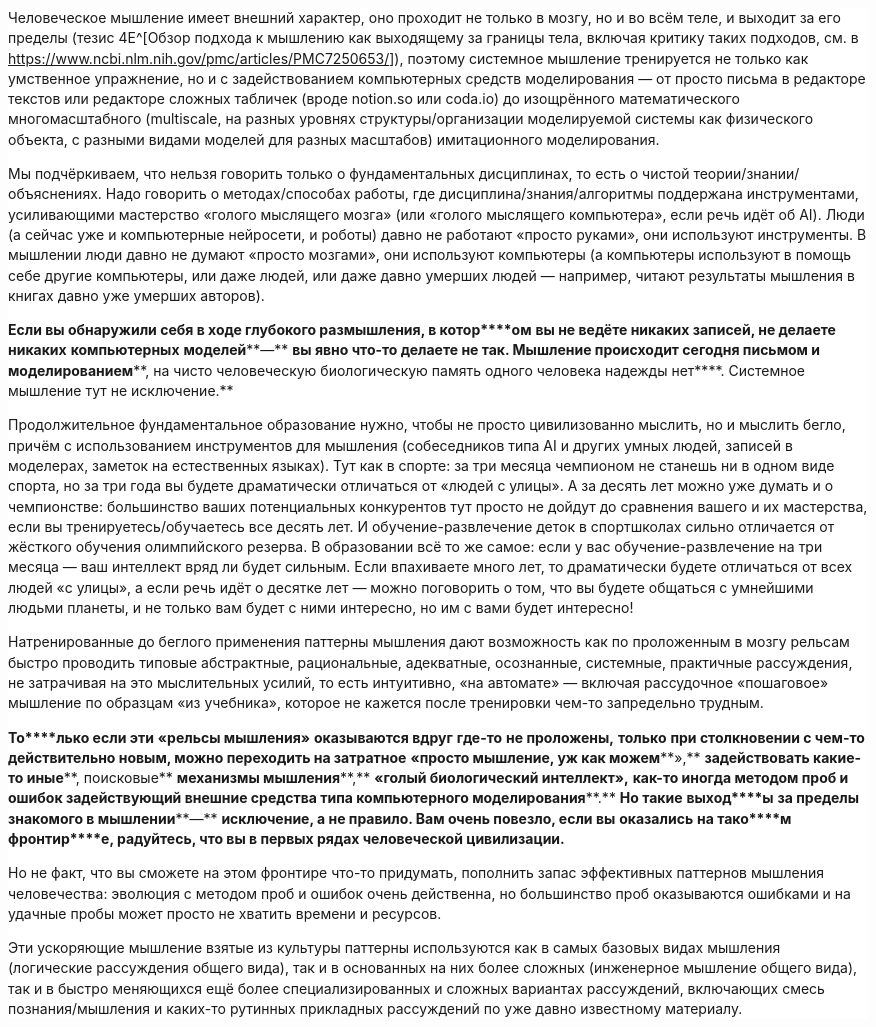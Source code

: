 Человеческое мышление имеет внешний характер, оно проходит не только в мозгу, но и во всём теле, и выходит за его пределы (тезис 4E^[Обзор подхода к мышлению как выходящему за границы тела, включая критику таких подходов, см. в <https://www.ncbi.nlm.nih.gov/pmc/articles/PMC7250653/>]), поэтому системное мышление тренируется не только как умственное упражнение, но и с задействованием компьютерных средств моделирования — от просто письма в редакторе текстов или редакторе сложных табличек (вроде notion.so или coda.io) до изощрённого математического многомасштабного (multiscale, на разных уровнях структуры/организации моделируемой системы как физического объекта, с разными видами моделей для разных масштабов) имитационного моделирования.

Мы подчёркиваем, что нельзя говорить только о фундаментальных дисциплинах, то есть о чистой теории/знании/объяснениях. Надо говорить о методах/способах работы, где дисциплина/знания/алгоритмы поддержана инструментами, усиливающими мастерство «голого мыслящего мозга» (или «голого мыслящего компьютера», если речь идёт об AI). Люди (а сейчас уже и компьютерные нейросети, и роботы) давно не работают «просто руками», они используют инструменты. В мышлении люди давно не думают «просто мозгами», они используют компьютеры (а компьютеры используют в помощь себе другие компьютеры, или даже людей, или даже давно умерших людей — например, читают результаты мышления в книгах давно уже умерших авторов).

**Если вы обнаружили себя в ходе глубокого размышления, в котор****ом** **вы не ведёте никаких записей, не делаете никаких** **компьютерных** **моделей****—** **вы явно что-то делаете не так. Мышление происходит сегодня письмом и моделированием****, на чисто человеческую биологическую память одного человека надежды нет****. Системное мышление тут не исключение.**

Продолжительное фундаментальное образование нужно, чтобы не просто цивилизованно мыслить, но и мыслить бегло, причём с использованием инструментов для мышления (собеседников типа AI и других умных людей, записей в моделерах, заметок на естественных языках). Тут как в спорте: за три месяца чемпионом не станешь ни в одном виде спорта, но за три года вы будете драматически отличаться от «людей с улицы». А за десять лет можно уже думать и о чемпионстве: большинство ваших потенциальных конкурентов тут просто не дойдут до сравнения вашего и их мастерства, если вы тренируетесь/обучаетесь все десять лет. И обучение-развлечение деток в спортшколах сильно отличается от жёсткого обучения олимпийского резерва. В образовании всё то же самое: если у вас обучение-развлечение на три месяца — ваш интеллект вряд ли будет сильным. Если впахиваете много лет, то драматически будете отличаться от всех людей «с улицы», а если речь идёт о десятке лет — можно поговорить о том, что вы будете общаться с умнейшими людьми планеты, и не только вам будет с ними интересно, но им с вами будет интересно!

Натренированные до беглого применения паттерны мышления дают возможность как по проложенным в мозгу рельсам быстро проводить типовые абстрактные, рациональные, адекватные, осознанные, системные, практичные рассуждения, не затрачивая на это мыслительных усилий, то есть интуитивно, «на автомате» — включая рассудочное «пошаговое» мышление по образцам «из учебника», которое не кажется после тренировки чем-то запредельно трудным.

**То****лько если эти** **«****рельсы мышления****»** **оказываются вдруг** **где-то** **не проложены,** **только** **при столкновении с чем-то действительно новым, можно переходить на затратное** **«****просто мышление****, уж как можем****»,** **задействовать какие-то иные****, поисковые** **механизмы мышления****,** **«****голый биологический интеллект****»,** **как-то иногда методом проб и ошибок задействующий внешние средства типа компьютерного моделирования****.** **Но такие** **выход****ы** **за пределы знакомого в мышлении****—** **исключение, а не правило. Вам очень повезло, если вы** **оказались** **на тако****м** **фронтир****е, радуйтесь, что вы в первых рядах человеческой цивилизации.**

Но не факт, что вы сможете на этом фронтире что-то придумать, пополнить запас эффективных паттернов мышления человечества: эволюция с методом проб и ошибок очень действенна, но большинство проб оказываются ошибками и на удачные пробы может просто не хватить времени и ресурсов.

Эти ускоряющие мышление взятые из культуры паттерны используются как в самых базовых видах мышления (логические рассуждения общего вида), так и в основанных на них более сложных (инженерное мышление общего вида), так и в быстро меняющихся ещё более специализированных и сложных вариантах рассуждений, включающих смесь познания/мышления и каких-то рутинных прикладных рассуждений по уже давно известному материалу.
